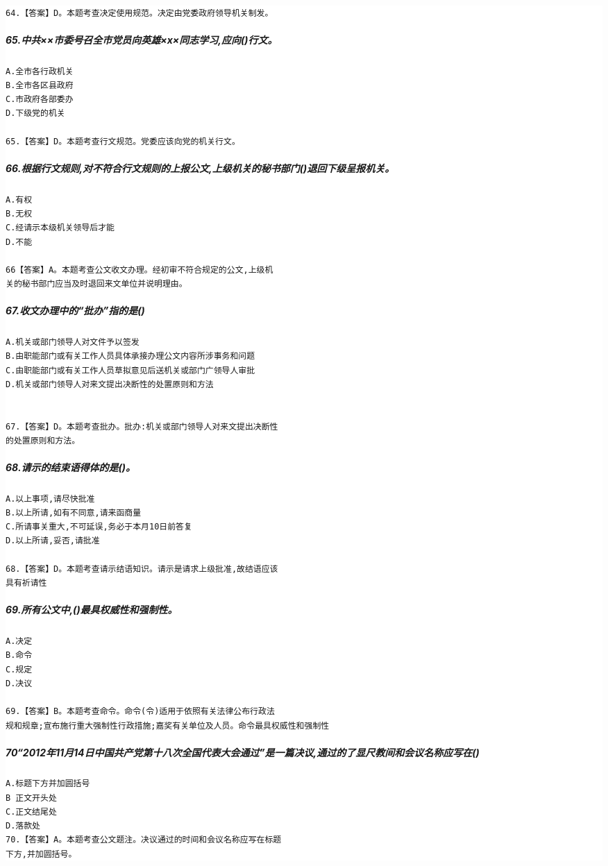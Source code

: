     64.【答案】D。本题考查决定使用规范。决定由党委政府领导机关制发。
    
    
##### 65.中共××市委号召全市党员向英雄×x×同志学习,应向()行文。
    A.全市各行政机关
    B.全市各区县政府
    C.市政府各部委办
    D.下级党的机关
    
    65.【答案】D。本题考查行文规范。党委应该向党的机关行文。
    
##### 66.根据行文规则,对不符合行文规则的上报公文,上级机关的秘书部门()退回下级呈报机关。
    A.有权
    B.无权
    C.经请示本级机关领导后才能
    D.不能
    
    66【答案】A。本题考查公文收文办理。经初审不符合规定的公文,上级机
    关的秘书部门应当及时退回来文单位并说明理由。
    
    
    
##### 67.收文办理中的“批办”指的是()
    A.机关或部门领导人对文件予以签发
    B.由职能部门或有关工作人员具体承接办理公文内容所涉事务和问题
    C.由职能部门或有关工作人员草拟意见后送机关或部门广领导人审批
    D.机关或部门领导人对来文提出决断性的处置原则和方法
    
    
    67.【答案】D。本题考查批办。批办:机关或部门领导人对来文提出决断性
    的处置原则和方法。


##### 68.请示的结束语得体的是()。
    A.以上事项,请尽快批准
    B.以上所请,如有不同意,请来函商量
    C.所请事关重大,不可延误,务必于本月10日前答复
    D.以上所请,妥否,请批准
    
    68.【答案】D。本题考查请示结语知识。请示是请求上级批准,故结语应该
    具有祈请性
    
    
##### 69.所有公文中,()最具权威性和强制性。
    A.决定
    B.命令
    C.规定
    D.决议
    
    69.【答案】B。本题考查命令。命令(令)适用于依照有关法律公布行政法
    规和规章;宣布施行重大强制性行政措施;嘉奖有关单位及人员。命令最具权威性和强制性
    
    
##### 70“2012年11月14日中国共产党第十八次全国代表大会通过”是一篇决议,通过的了显尺教间和会议名称应写在()
    A.标题下方并加圆括号
    B 正文开头处
    C.正文结尾处
    D.落款处
    70.【答案】A。本题考查公文题注。决议通过的时间和会议名称应写在标题
    下方,并加圆括号。
    